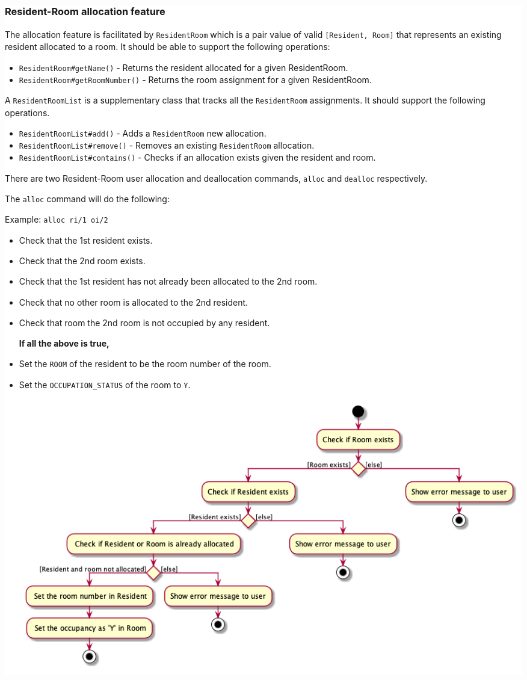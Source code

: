 ### Resident-Room allocation feature

The allocation feature is facilitated by `ResidentRoom` which is a pair value of
valid `[Resident, Room]` that represents an existing resident allocated to a room.
It should be able to support the following operations:
* `ResidentRoom#getName()` - Returns the resident allocated for a given ResidentRoom.
* `ResidentRoom#getRoomNumber()` - Returns the room assignment for a given ResidentRoom.

A `ResidentRoomList` is a supplementary class that tracks all the `ResidentRoom` assignments. It should support
the following operations.
* `ResidentRoomList#add()` - Adds a `ResidentRoom` new allocation.
* `ResidentRoomList#remove()` - Removes an existing `ResidentRoom` allocation.
* `ResidentRoomList#contains()` - Checks if an allocation exists given the resident and room.

There are two Resident-Room user allocation and deallocation commands, `alloc` and `dealloc` respectively.

The `alloc` command will do the following:

Example: `alloc ri/1 oi/2`
* Check that the 1st resident exists.
* Check that the 2nd room exists.
* Check that the 1st resident has not already been allocated to the 2nd room.
* Check that no other room is allocated to the 2nd resident.
* Check that room the 2nd room is not occupied by any resident.

  **If all the above is true,**
* Set the `ROOM` of the resident to be the room number of the room.
* Set the `OCCUPATION_STATUS` of the room to `Y`.

  ![Activity Diagram of Allocation](images/residentroom/ResidentRoomAllocationActivityDiagram.png)
